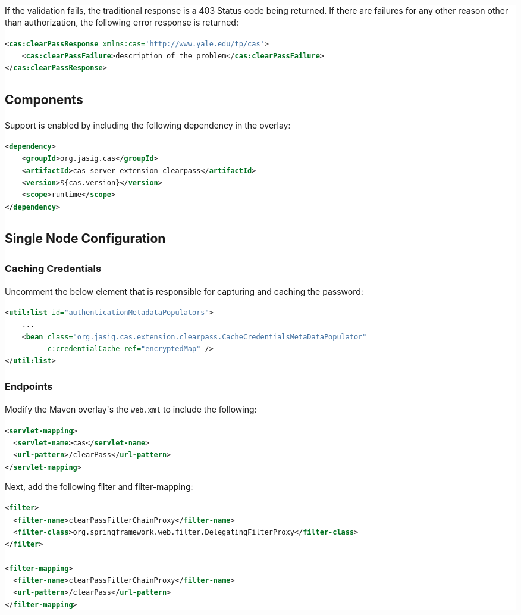 If the validation fails, the traditional response is a 403 Status code being returned. If there are failures for any other reason other 
than authorization, the following error response is returned:

```xml
<cas:clearPassResponse xmlns:cas='http://www.yale.edu/tp/cas'>
    <cas:clearPassFailure>description of the problem</cas:clearPassFailure>
</cas:clearPassResponse>
```


## Components
Support is enabled by including the following dependency in the overlay:

```xml
<dependency>
    <groupId>org.jasig.cas</groupId>
    <artifactId>cas-server-extension-clearpass</artifactId>
    <version>${cas.version}</version>
    <scope>runtime</scope>
</dependency>
```

## Single Node Configuration

### Caching Credentials
Uncomment the below element that is responsible for capturing and caching the password:

```xml
<util:list id="authenticationMetadataPopulators">
    ...
    <bean class="org.jasig.cas.extension.clearpass.CacheCredentialsMetaDataPopulator"
          c:credentialCache-ref="encryptedMap" />
</util:list>
```

### Endpoints
Modify the Maven overlay's the `web.xml` to include the following:

```xml
<servlet-mapping>
  <servlet-name>cas</servlet-name>
  <url-pattern>/clearPass</url-pattern>
</servlet-mapping>
```

Next, add the following filter and filter-mapping:

```xml
<filter>
  <filter-name>clearPassFilterChainProxy</filter-name>
  <filter-class>org.springframework.web.filter.DelegatingFilterProxy</filter-class>
</filter>
 
<filter-mapping>
  <filter-name>clearPassFilterChainProxy</filter-name>
  <url-pattern>/clearPass</url-pattern>
</filter-mapping>
```
